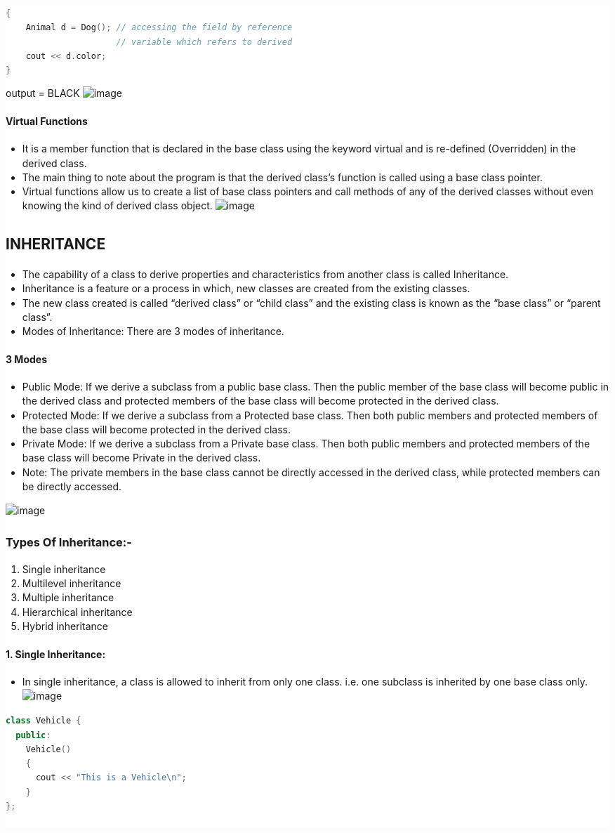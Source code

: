 ```cpp
{
    Animal d = Dog(); // accessing the field by reference
                      // variable which refers to derived
    cout << d.color;
}
```
output = BLACK
![image](https://github.com/pratt0007/TIL/assets/100209212/b6ad38d3-ae04-4ef1-99dc-b45fe891c99d)

#### Virtual Functions
- It is a member function that is declared in the base class using the keyword virtual and is re-defined (Overridden) in the derived class.
- The main thing to note about the program is that the derived class’s function is called using a base class pointer.
- Virtual functions allow us to create a list of base class pointers and call methods of any of the derived classes without even knowing the kind of derived class object.
![image](https://github.com/pratt0007/TIL/assets/100209212/09a3249a-1820-4096-bcc3-a5615e217e37)


## INHERITANCE
- The capability of a class to derive properties and characteristics from another class is called Inheritance.
- Inheritance is a feature or a process in which, new classes are created from the existing classes.
- The new class created is called “derived class” or “child class” and the existing class is known as the “base class” or “parent class”.
- Modes of Inheritance: There are 3 modes of inheritance.
#### 3 Modes   
- Public Mode: If we derive a subclass from a public base class. Then the public member of the base class will become public in the derived class and protected members of the base class will become protected in the derived class.
- Protected Mode: If we derive a subclass from a Protected base class. Then both public members and protected members of the base class will become protected in the derived class.
- Private Mode: If we derive a subclass from a Private base class. Then both public members and protected members of the base class will become Private in the derived class.
- Note: The private members in the base class cannot be directly accessed in the derived class, while protected members can be directly accessed.

![image](https://github.com/pratt0007/TIL/assets/100209212/e78f9612-8b3b-44b0-8a12-295c6119dbd4)

### Types Of Inheritance:-
1. Single inheritance
2. Multilevel inheritance
3. Multiple inheritance
4. Hierarchical inheritance
5. Hybrid inheritance

#### 1. Single Inheritance: 
- In single inheritance, a class is allowed to inherit from only one class. i.e. one subclass is inherited by one base class only.
![image](https://github.com/pratt0007/TIL/assets/100209212/67caa5f4-df33-40e4-acc8-eea0c8cbb5eb)
```cpp
class Vehicle {
  public:
    Vehicle()
    {
      cout << "This is a Vehicle\n";
    }
};
  
```